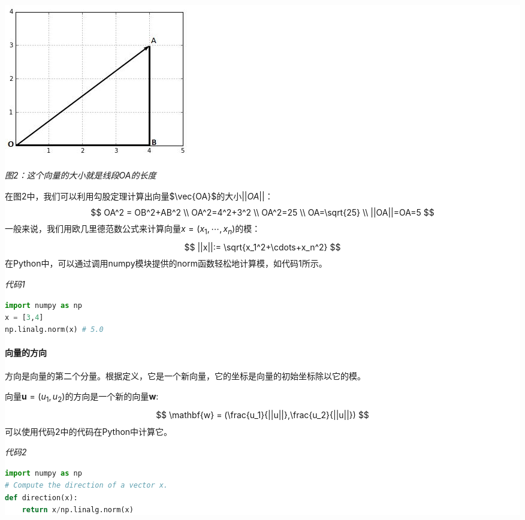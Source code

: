 ![图2](../pic/figure2.jpg)

*图2：这个向量的大小就是线段OA的长度*

在图2中，我们可以利用勾股定理计算出向量$\vec{OA}$的大小$||OA||$：
$$
OA^2 = OB^2+AB^2 \\
OA^2=4^2+3^2 \\
OA^2=25 \\
OA=\sqrt{25} \\
||OA||=OA=5
$$
一般来说，我们用欧几里德范数公式来计算向量$x=(x_1,\cdots,x_n)$的模：
$$
||x||:= \sqrt{x_1^2+\cdots+x_n^2}
$$
在Python中，可以通过调用numpy模块提供的norm函数轻松地计算模，如代码1所示。

*代码1*

```python
import numpy as np 
x = [3,4] 
np.linalg.norm(x) # 5.0
```

#### 向量的方向

方向是向量的第二个分量。根据定义，它是一个新向量，它的坐标是向量的初始坐标除以它的模。

向量$\mathbf{u}=(u_1,u_2)$的方向是一个新的向量$\mathbf{w}$:
$$
\mathbf{w} = (\frac{u_1}{||u||},\frac{u_2}{||u||})
$$
可以使用代码2中的代码在Python中计算它。

*代码2*

```python
import numpy as np 
# Compute the direction of a vector x. 
def direction(x): 
    return x/np.linalg.norm(x)
```
